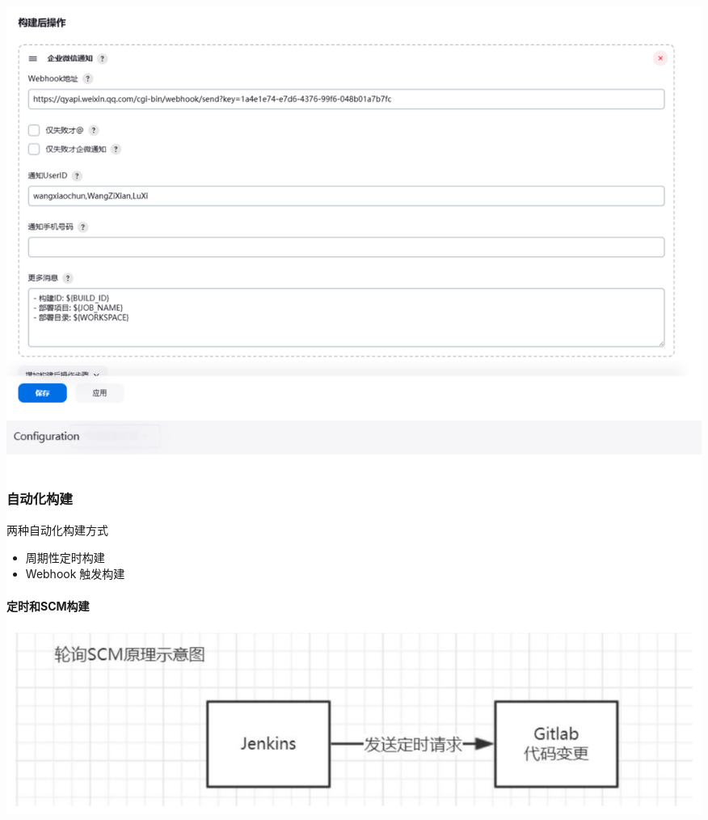 ![image-20250223174636202](5day-png/32微信通知3.png)



### 自动化构建

两种自动化构建方式

- 周期性定时构建
- Webhook 触发构建

#### 定时和SCM构建

![image-20250223180614849](5day-png/32定时和SCM构建.png)
